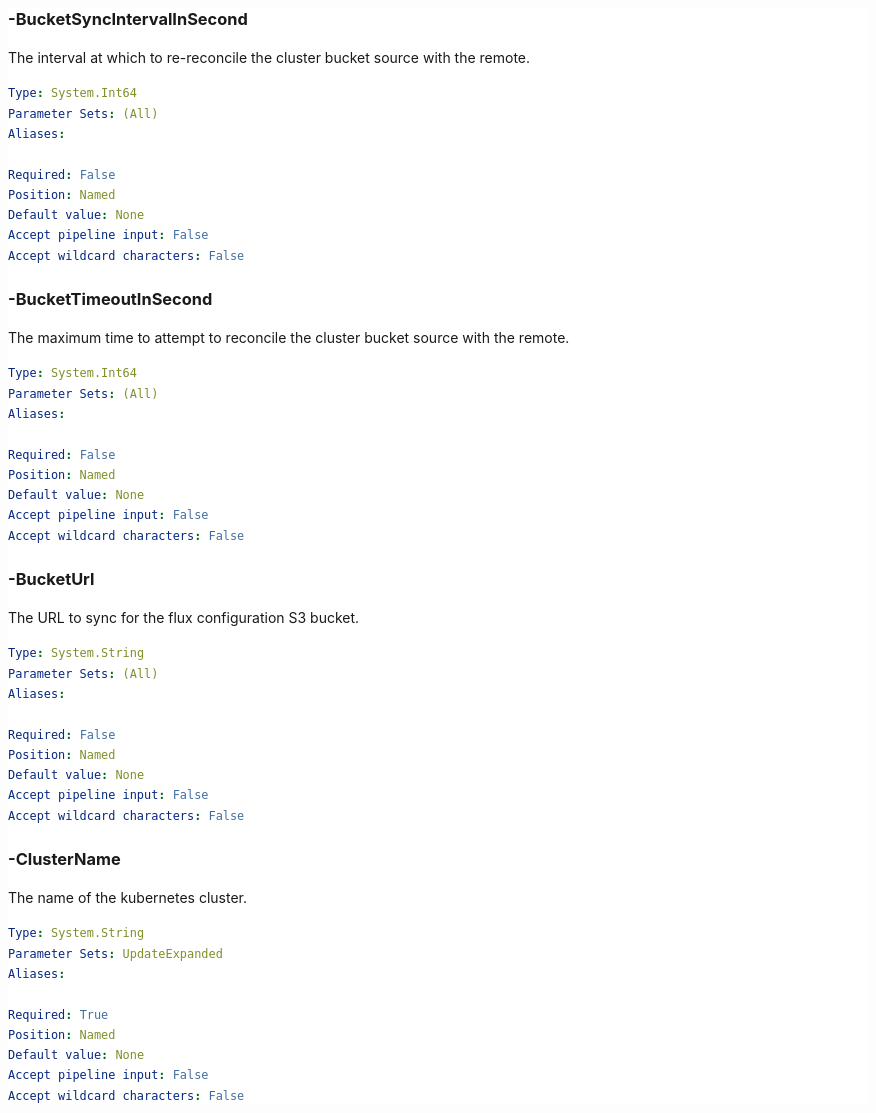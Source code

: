### -BucketSyncIntervalInSecond
The interval at which to re-reconcile the cluster bucket source with the remote.

```yaml
Type: System.Int64
Parameter Sets: (All)
Aliases:

Required: False
Position: Named
Default value: None
Accept pipeline input: False
Accept wildcard characters: False
```

### -BucketTimeoutInSecond
The maximum time to attempt to reconcile the cluster bucket source with the remote.

```yaml
Type: System.Int64
Parameter Sets: (All)
Aliases:

Required: False
Position: Named
Default value: None
Accept pipeline input: False
Accept wildcard characters: False
```

### -BucketUrl
The URL to sync for the flux configuration S3 bucket.

```yaml
Type: System.String
Parameter Sets: (All)
Aliases:

Required: False
Position: Named
Default value: None
Accept pipeline input: False
Accept wildcard characters: False
```

### -ClusterName
The name of the kubernetes cluster.

```yaml
Type: System.String
Parameter Sets: UpdateExpanded
Aliases:

Required: True
Position: Named
Default value: None
Accept pipeline input: False
Accept wildcard characters: False
```
